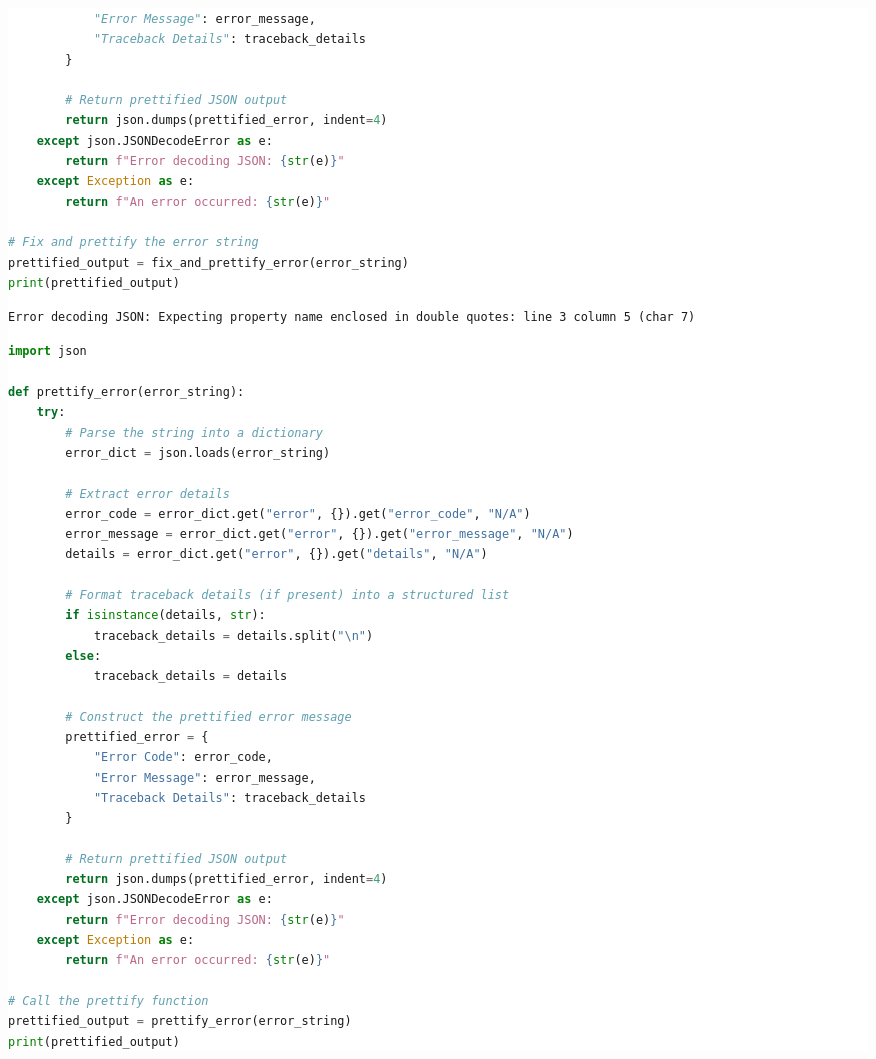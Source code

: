 ```python
            "Error Message": error_message,
            "Traceback Details": traceback_details
        }

        # Return prettified JSON output
        return json.dumps(prettified_error, indent=4)
    except json.JSONDecodeError as e:
        return f"Error decoding JSON: {str(e)}"
    except Exception as e:
        return f"An error occurred: {str(e)}"

# Fix and prettify the error string
prettified_output = fix_and_prettify_error(error_string)
print(prettified_output)

```

    Error decoding JSON: Expecting property name enclosed in double quotes: line 3 column 5 (char 7)



```python

```


```python

```


```python
import json

def prettify_error(error_string):
    try:
        # Parse the string into a dictionary
        error_dict = json.loads(error_string)

        # Extract error details
        error_code = error_dict.get("error", {}).get("error_code", "N/A")
        error_message = error_dict.get("error", {}).get("error_message", "N/A")
        details = error_dict.get("error", {}).get("details", "N/A")

        # Format traceback details (if present) into a structured list
        if isinstance(details, str):
            traceback_details = details.split("\n")
        else:
            traceback_details = details

        # Construct the prettified error message
        prettified_error = {
            "Error Code": error_code,
            "Error Message": error_message,
            "Traceback Details": traceback_details
        }

        # Return prettified JSON output
        return json.dumps(prettified_error, indent=4)
    except json.JSONDecodeError as e:
        return f"Error decoding JSON: {str(e)}"
    except Exception as e:
        return f"An error occurred: {str(e)}"

# Call the prettify function
prettified_output = prettify_error(error_string)
print(prettified_output)
```